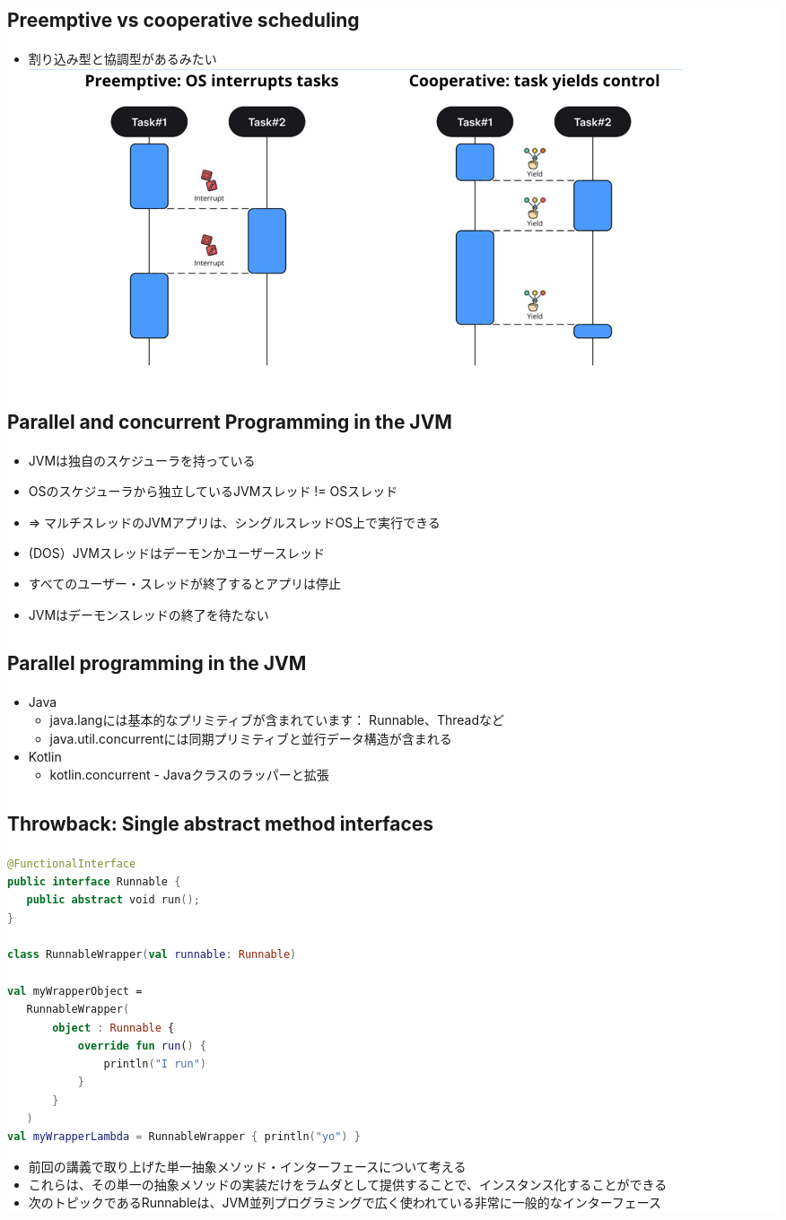 ## Preemptive vs cooperative scheduling
- 割り込み型と協調型があるみたい
![img_2.png](img_2.png)

## Parallel and concurrent Programming in the JVM
- JVMは独自のスケジューラを持っている
- OSのスケジューラから独立しているJVMスレッド != OSスレッド
- => マルチスレッドのJVMアプリは、シングルスレッドOS上で実行できる
- (DOS）JVMスレッドはデーモンかユーザースレッド

- すべてのユーザー・スレッドが終了するとアプリは停止
- JVMはデーモンスレッドの終了を待たない

## Parallel programming in the JVM
- Java
  - java.langには基本的なプリミティブが含まれています： Runnable、Threadなど 
  - java.util.concurrentには同期プリミティブと並行データ構造が含まれる
- Kotlin
  - kotlin.concurrent - Javaクラスのラッパーと拡張

## Throwback: Single abstract method interfaces
```kotlin
@FunctionalInterface
public interface Runnable {
   public abstract void run();
}

class RunnableWrapper(val runnable: Runnable)

val myWrapperObject =
   RunnableWrapper(
       object : Runnable {
           override fun run() {
               println("I run")
           }
       }
   )
val myWrapperLambda = RunnableWrapper { println("yo") }
```
- 前回の講義で取り上げた単一抽象メソッド・インターフェースについて考える
- これらは、その単一の抽象メソッドの実装だけをラムダとして提供することで、インスタンス化することができる
- 次のトピックであるRunnableは、JVM並列プログラミングで広く使われている非常に一般的なインターフェース
